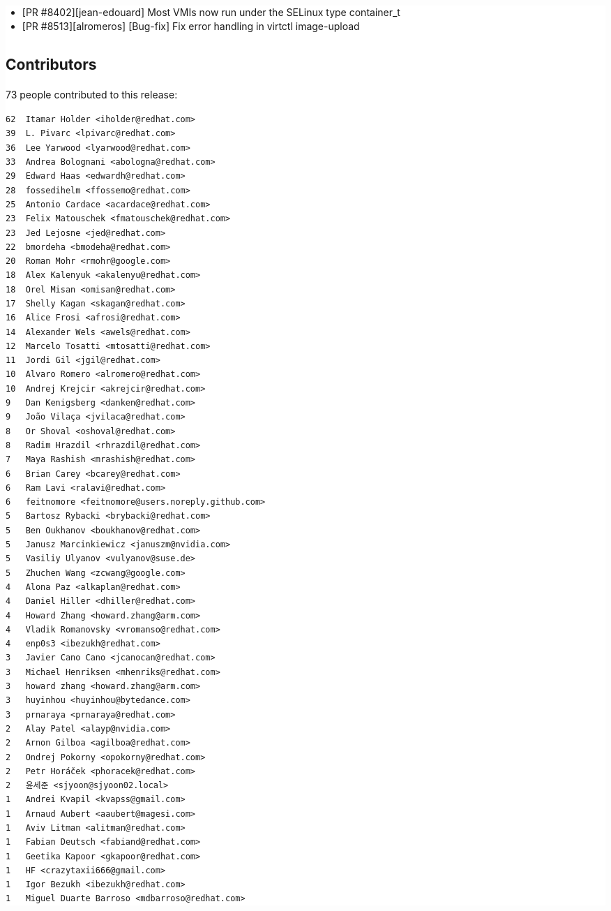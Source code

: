 - [PR #8402][jean-edouard] Most VMIs now run under the SELinux type container_t
- [PR #8513][alromeros] [Bug-fix] Fix error handling in virtctl image-upload

Contributors
------------
73 people contributed to this release:

```
62	Itamar Holder <iholder@redhat.com>
39	L. Pivarc <lpivarc@redhat.com>
36	Lee Yarwood <lyarwood@redhat.com>
33	Andrea Bolognani <abologna@redhat.com>
29	Edward Haas <edwardh@redhat.com>
28	fossedihelm <ffossemo@redhat.com>
25	Antonio Cardace <acardace@redhat.com>
23	Felix Matouschek <fmatouschek@redhat.com>
23	Jed Lejosne <jed@redhat.com>
22	bmordeha <bmodeha@redhat.com>
20	Roman Mohr <rmohr@google.com>
18	Alex Kalenyuk <akalenyu@redhat.com>
18	Orel Misan <omisan@redhat.com>
17	Shelly Kagan <skagan@redhat.com>
16	Alice Frosi <afrosi@redhat.com>
14	Alexander Wels <awels@redhat.com>
12	Marcelo Tosatti <mtosatti@redhat.com>
11	Jordi Gil <jgil@redhat.com>
10	Alvaro Romero <alromero@redhat.com>
10	Andrej Krejcir <akrejcir@redhat.com>
9	Dan Kenigsberg <danken@redhat.com>
9	João Vilaça <jvilaca@redhat.com>
8	Or Shoval <oshoval@redhat.com>
8	Radim Hrazdil <rhrazdil@redhat.com>
7	Maya Rashish <mrashish@redhat.com>
6	Brian Carey <bcarey@redhat.com>
6	Ram Lavi <ralavi@redhat.com>
6	feitnomore <feitnomore@users.noreply.github.com>
5	Bartosz Rybacki <brybacki@redhat.com>
5	Ben Oukhanov <boukhanov@redhat.com>
5	Janusz Marcinkiewicz <januszm@nvidia.com>
5	Vasiliy Ulyanov <vulyanov@suse.de>
5	Zhuchen Wang <zcwang@google.com>
4	Alona Paz <alkaplan@redhat.com>
4	Daniel Hiller <dhiller@redhat.com>
4	Howard Zhang <howard.zhang@arm.com>
4	Vladik Romanovsky <vromanso@redhat.com>
4	enp0s3 <ibezukh@redhat.com>
3	Javier Cano Cano <jcanocan@redhat.com>
3	Michael Henriksen <mhenriks@redhat.com>
3	howard zhang <howard.zhang@arm.com>
3	huyinhou <huyinhou@bytedance.com>
3	prnaraya <prnaraya@redhat.com>
2	Alay Patel <alayp@nvidia.com>
2	Arnon Gilboa <agilboa@redhat.com>
2	Ondrej Pokorny <opokorny@redhat.com>
2	Petr Horáček <phoracek@redhat.com>
2	윤세준 <sjyoon@sjyoon02.local>
1	Andrei Kvapil <kvapss@gmail.com>
1	Arnaud Aubert <aaubert@magesi.com>
1	Aviv Litman <alitman@redhat.com>
1	Fabian Deutsch <fabiand@redhat.com>
1	Geetika Kapoor <gkapoor@redhat.com>
1	HF <crazytaxii666@gmail.com>
1	Igor Bezukh <ibezukh@redhat.com>
1	Miguel Duarte Barroso <mdbarroso@redhat.com>
```

[contributing]: https://github.com/kubevirt/kubevirt/blob/main/CONTRIBUTING.md
[license]: https://github.com/kubevirt/kubevirt/blob/main/LICENSE
